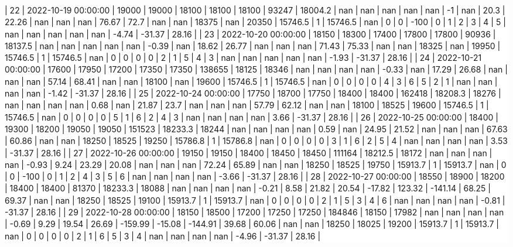 |  22 | 2022-10-19 00:00:00 |  19000 |  19000 | 18100 |   18100 |       18100 |  93247           |  18004.2 |    nan   |    nan   |     nan   |     nan   |     nan   | -1    |   nan    |    20.3  |    22.26 |        nan    |         nan    |         nan    |           76.67 |           72.7  |   nan   |      nan |   18375 |      nan |    20350 |        15746.5 |               1 |         15746.5 |           nan   |                    0 |                 0 |           -100 |            0 |           1 |           2 |          3 |            4 |             5 |           nan |           nan |            nan |            nan |            nan |   -4.74 | -31.37 | 28.16 |
|  23 | 2022-10-20 00:00:00 |  18150 |  18300 | 17400 |   17800 |       17800 |  90936           |  18137.5 |    nan   |    nan   |     nan   |     nan   |     nan   | -0.39 |   nan    |    18.62 |    26.77 |        nan    |         nan    |         nan    |           71.43 |           75.33 |   nan   |      nan |   18325 |      nan |    19950 |        15746.5 |               1 |         15746.5 |           nan   |                    0 |                 0 |              0 |            0 |           2 |           1 |          5 |            4 |             3 |           nan |           nan |            nan |            nan |            nan |   -1.93 | -31.37 | 28.16 |
|  24 | 2022-10-21 00:00:00 |  17600 |  17950 | 17200 |   17350 |       17350 | 138655           |  18125   |  18346   |    nan   |     nan   |     nan   |     nan   | -0.33 |   nan    |    17.29 |    26.68 |        nan    |         nan    |         nan    |           57.14 |           68.41 |   nan   |      nan |   18100 |      nan |    19600 |        15746.5 |               1 |         15746.5 |           nan   |                    0 |                 0 |              0 |            0 |           4 |           3 |          6 |            5 |             2 |             1 |           nan |            nan |            nan |            nan |   -1.42 | -31.37 | 28.16 |
|  25 | 2022-10-24 00:00:00 |  17750 |  18700 | 17750 |   18400 |       18400 | 162418           |  18208.3 |  18276   |    nan   |     nan   |     nan   |     nan   |  0.68 |   nan    |    21.87 |    23.7  |        nan    |         nan    |         nan    |           57.79 |           62.12 |   nan   |      nan |   18100 |    18525 |    19600 |        15746.5 |               1 |         15746.5 |           nan   |                    0 |                 0 |              0 |            0 |           5 |           1 |          6 |            2 |             4 |             3 |           nan |            nan |            nan |            nan |    3.66 | -31.37 | 28.16 |
|  26 | 2022-10-25 00:00:00 |  18400 |  19300 | 18200 |   19050 |       19050 | 151523           |  18233.3 |  18244   |    nan   |     nan   |     nan   |     nan   |  0.59 |   nan    |    24.95 |    21.52 |        nan    |         nan    |         nan    |           67.63 |           60.86 |   nan   |      nan |   18250 |    18525 |    19250 |        15786.8 |               1 |         15786.8 |           nan   |                    0 |                 0 |              0 |            0 |           3 |           1 |          6 |            2 |             5 |             4 |           nan |            nan |            nan |            nan |    3.53 | -31.37 | 28.16 |
|  27 | 2022-10-26 00:00:00 |  19150 |  19150 | 18400 |   18450 |       18450 | 111164           |  18212.5 |  18172   |    nan   |     nan   |     nan   |     nan   | -0.93 |     9.24 |    23.29 |    20.08 |        nan    |         nan    |         nan    |           72.24 |           65.89 |   nan   |      nan |   18250 |    18525 |    19750 |        15913.7 |               1 |         15913.7 |           nan   |                    0 |                 0 |           -100 |            0 |           1 |           2 |          4 |            3 |             5 |             6 |           nan |            nan |            nan |            nan |   -3.66 | -31.37 | 28.16 |
|  28 | 2022-10-27 00:00:00 |  18550 |  18900 | 18200 |   18400 |       18400 |  81370           |  18233.3 |  18088   |    nan   |     nan   |     nan   |     nan   | -0.21 |     8.58 |    21.82 |    20.54 |        -17.82 |         123.32 |        -141.14 |           68.25 |           69.37 |   nan   |      nan |   18250 |    18525 |    19100 |        15913.7 |               1 |         15913.7 |           nan   |                    0 |                 0 |              0 |            0 |           2 |           1 |          5 |            3 |             4 |             6 |           nan |            nan |            nan |            nan |   -0.81 | -31.37 | 28.16 |
|  29 | 2022-10-28 00:00:00 |  18150 |  18500 | 17200 |   17250 |       17250 | 184846           |  18150   |  17982   |    nan   |     nan   |     nan   |     nan   | -0.69 |     9.29 |    19.54 |    26.69 |       -159.99 |         -15.08 |        -144.91 |           39.68 |           60.06 |   nan   |      nan |   18250 |    18025 |    19200 |        15913.7 |               1 |         15913.7 |           nan   |                    0 |                 0 |              0 |            0 |           2 |           1 |          6 |            5 |             3 |             4 |           nan |            nan |            nan |            nan |   -4.96 | -31.37 | 28.16 |